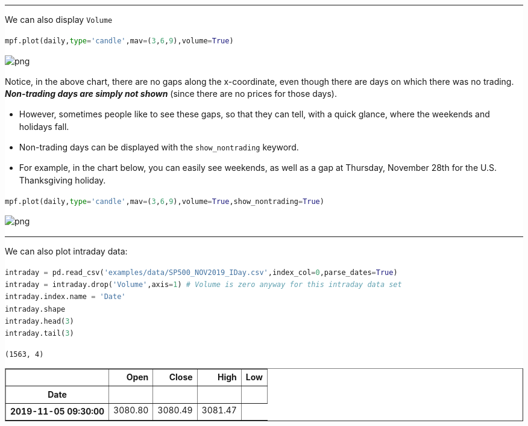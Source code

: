 
---
We can also display `Volume`


```python
mpf.plot(daily,type='candle',mav=(3,6,9),volume=True)
```


![png](https://raw.githubusercontent.com/matplotlib/mplfinance/master/readme_files/readme_12_1.png)


Notice, in the above chart, there are no gaps along the x-coordinate, even though there are days on which there was no trading.  ***Non-trading days are simply not shown*** (since there are no prices for those days).

- However, sometimes people like to see these gaps, so that they can tell, with a quick glance, where the weekends and holidays fall.  

- Non-trading days can be displayed with the `show_nontrading` keyword.
- For example, in the chart below, you can easily see weekends, as well as a gap at Thursday, November 28th for the U.S. Thanksgiving holiday.


```python
mpf.plot(daily,type='candle',mav=(3,6,9),volume=True,show_nontrading=True)
```


![png](https://raw.githubusercontent.com/matplotlib/mplfinance/master/readme_files/readme_14_1.png)


---

We can also plot intraday data:


```python
intraday = pd.read_csv('examples/data/SP500_NOV2019_IDay.csv',index_col=0,parse_dates=True)
intraday = intraday.drop('Volume',axis=1) # Volume is zero anyway for this intraday data set
intraday.index.name = 'Date'
intraday.shape
intraday.head(3)
intraday.tail(3)
```

    (1563, 4)


<table border="1" class="dataframe">
  <thead>
    <tr style="text-align: right;">
      <th></th>
      <th>Open</th>
      <th>Close</th>
      <th>High</th>
      <th>Low</th>
    </tr>
    <tr>
      <th>Date</th>
      <th></th>
      <th></th>
      <th></th>
      <th></th>
    </tr>
  </thead>
  <tbody>
    <tr>
      <th>2019-11-05 09:30:00</th>
      <td>3080.80</td>
      <td>3080.49</td>
      <td>3081.47</td>